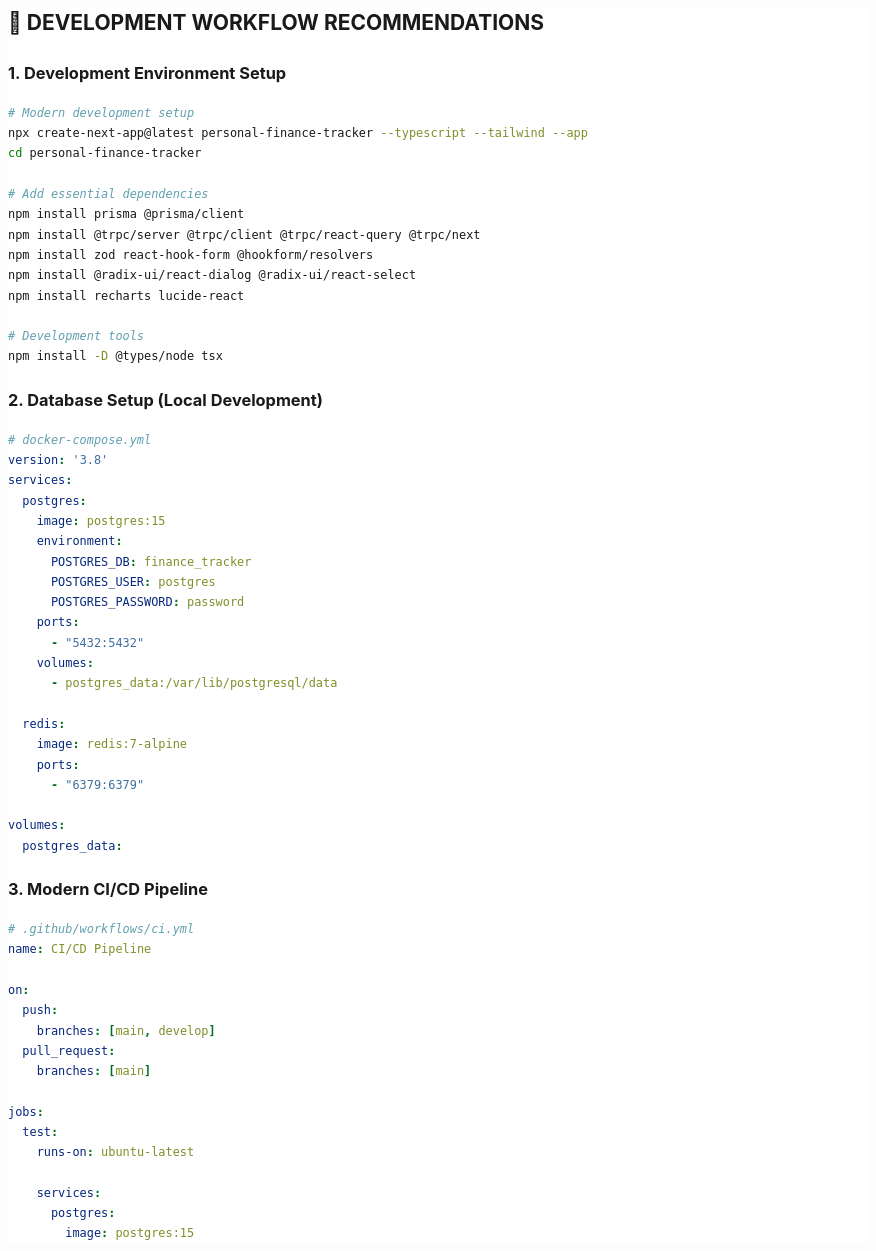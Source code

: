 
## 🚀 DEVELOPMENT WORKFLOW RECOMMENDATIONS

### **1. Development Environment Setup**
```bash
# Modern development setup
npx create-next-app@latest personal-finance-tracker --typescript --tailwind --app
cd personal-finance-tracker

# Add essential dependencies
npm install prisma @prisma/client
npm install @trpc/server @trpc/client @trpc/react-query @trpc/next
npm install zod react-hook-form @hookform/resolvers
npm install @radix-ui/react-dialog @radix-ui/react-select
npm install recharts lucide-react

# Development tools
npm install -D @types/node tsx
```

### **2. Database Setup (Local Development)**
```yaml
# docker-compose.yml
version: '3.8'
services:
  postgres:
    image: postgres:15
    environment:
      POSTGRES_DB: finance_tracker
      POSTGRES_USER: postgres
      POSTGRES_PASSWORD: password
    ports:
      - "5432:5432"
    volumes:
      - postgres_data:/var/lib/postgresql/data

  redis:
    image: redis:7-alpine
    ports:
      - "6379:6379"

volumes:
  postgres_data:
```

### **3. Modern CI/CD Pipeline**
```yaml
# .github/workflows/ci.yml
name: CI/CD Pipeline

on:
  push:
    branches: [main, develop]
  pull_request:
    branches: [main]

jobs:
  test:
    runs-on: ubuntu-latest
    
    services:
      postgres:
        image: postgres:15
```